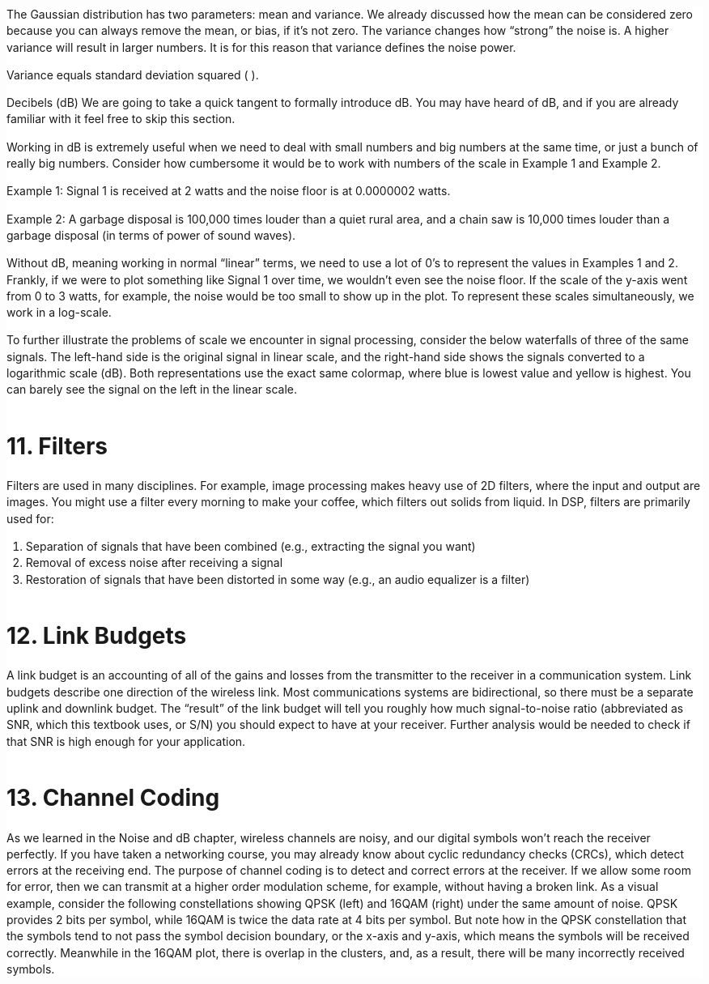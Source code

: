 The Gaussian distribution has two parameters: mean and variance. We already discussed how the mean can be considered zero because you can always remove the mean, or bias, if it’s not zero. The variance changes how “strong” the noise is. A higher variance will result in larger numbers. It is for this reason that variance defines the noise power.

Variance equals standard deviation squared (
).

Decibels (dB)
We are going to take a quick tangent to formally introduce dB. You may have heard of dB, and if you are already familiar with it feel free to skip this section.

Working in dB is extremely useful when we need to deal with small numbers and big numbers at the same time, or just a bunch of really big numbers. Consider how cumbersome it would be to work with numbers of the scale in Example 1 and Example 2.

Example 1: Signal 1 is received at 2 watts and the noise floor is at 0.0000002 watts.

Example 2: A garbage disposal is 100,000 times louder than a quiet rural area, and a chain saw is 10,000 times louder than a garbage disposal (in terms of power of sound waves).

Without dB, meaning working in normal “linear” terms, we need to use a lot of 0’s to represent the values in Examples 1 and 2. Frankly, if we were to plot something like Signal 1 over time, we wouldn’t even see the noise floor. If the scale of the y-axis went from 0 to 3 watts, for example, the noise would be too small to show up in the plot. To represent these scales simultaneously, we work in a log-scale.

To further illustrate the problems of scale we encounter in signal processing, consider the below waterfalls of three of the same signals. The left-hand side is the original signal in linear scale, and the right-hand side shows the signals converted to a logarithmic scale (dB). Both representations use the exact same colormap, where blue is lowest value and yellow is highest. You can barely see the signal on the left in the linear scale.
# 11. Filters
Filters are used in many disciplines. For example, image processing makes heavy use of 2D filters, where the input and output are images. You might use a filter every morning to make your coffee, which filters out solids from liquid. In DSP, filters are primarily used for:

1. Separation of signals that have been combined (e.g., extracting the signal you want)
2. Removal of excess noise after receiving a signal
3. Restoration of signals that have been distorted in some way (e.g., an audio equalizer is a filter)

# 12. Link Budgets
A link budget is an accounting of all of the gains and losses from the transmitter to the receiver in a communication system. Link budgets describe one direction of the wireless link. Most communications systems are bidirectional, so there must be a separate uplink and downlink budget. The “result” of the link budget will tell you roughly how much signal-to-noise ratio (abbreviated as SNR, which this textbook uses, or S/N) you should expect to have at your receiver. Further analysis would be needed to check if that SNR is high enough for your application.
# 13. Channel Coding
As we learned in the Noise and dB chapter, wireless channels are noisy, and our digital symbols won’t reach the receiver perfectly. If you have taken a networking course, you may already know about cyclic redundancy checks (CRCs), which detect errors at the receiving end. The purpose of channel coding is to detect and correct errors at the receiver. If we allow some room for error, then we can transmit at a higher order modulation scheme, for example, without having a broken link. As a visual example, consider the following constellations showing QPSK (left) and 16QAM (right) under the same amount of noise. QPSK provides 2 bits per symbol, while 16QAM is twice the data rate at 4 bits per symbol. But note how in the QPSK constellation that the symbols tend to not pass the symbol decision boundary, or the x-axis and y-axis, which means the symbols will be received correctly. Meanwhile in the 16QAM plot, there is overlap in the clusters, and, as a result, there will be many incorrectly received symbols.